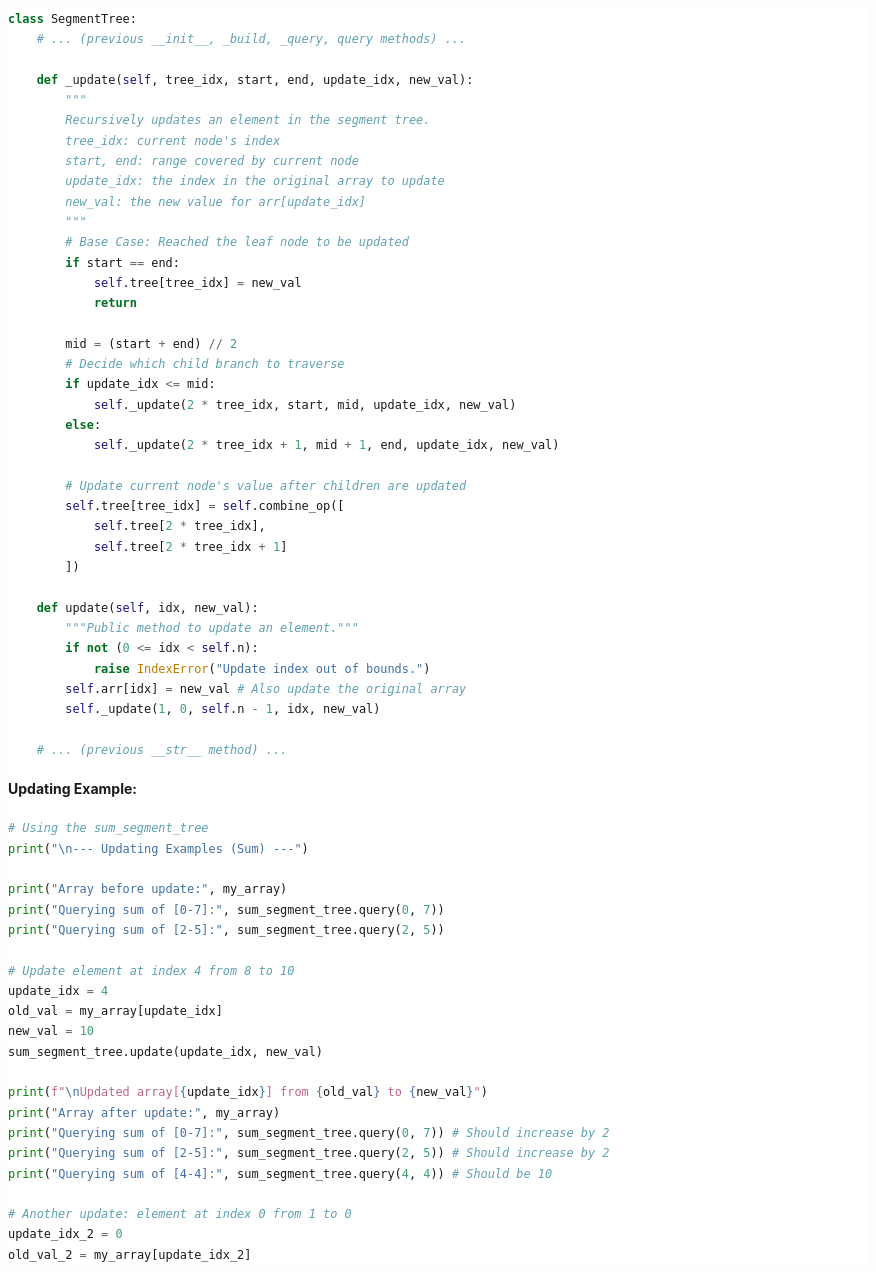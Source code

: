 ```python
class SegmentTree:
    # ... (previous __init__, _build, _query, query methods) ...

    def _update(self, tree_idx, start, end, update_idx, new_val):
        """
        Recursively updates an element in the segment tree.
        tree_idx: current node's index
        start, end: range covered by current node
        update_idx: the index in the original array to update
        new_val: the new value for arr[update_idx]
        """
        # Base Case: Reached the leaf node to be updated
        if start == end:
            self.tree[tree_idx] = new_val
            return

        mid = (start + end) // 2
        # Decide which child branch to traverse
        if update_idx <= mid:
            self._update(2 * tree_idx, start, mid, update_idx, new_val)
        else:
            self._update(2 * tree_idx + 1, mid + 1, end, update_idx, new_val)

        # Update current node's value after children are updated
        self.tree[tree_idx] = self.combine_op([
            self.tree[2 * tree_idx],
            self.tree[2 * tree_idx + 1]
        ])

    def update(self, idx, new_val):
        """Public method to update an element."""
        if not (0 <= idx < self.n):
            raise IndexError("Update index out of bounds.")
        self.arr[idx] = new_val # Also update the original array
        self._update(1, 0, self.n - 1, idx, new_val)

    # ... (previous __str__ method) ...
```

#### Updating Example:

```python
# Using the sum_segment_tree
print("\n--- Updating Examples (Sum) ---")

print("Array before update:", my_array)
print("Querying sum of [0-7]:", sum_segment_tree.query(0, 7))
print("Querying sum of [2-5]:", sum_segment_tree.query(2, 5))

# Update element at index 4 from 8 to 10
update_idx = 4
old_val = my_array[update_idx]
new_val = 10
sum_segment_tree.update(update_idx, new_val)

print(f"\nUpdated array[{update_idx}] from {old_val} to {new_val}")
print("Array after update:", my_array)
print("Querying sum of [0-7]:", sum_segment_tree.query(0, 7)) # Should increase by 2
print("Querying sum of [2-5]:", sum_segment_tree.query(2, 5)) # Should increase by 2
print("Querying sum of [4-4]:", sum_segment_tree.query(4, 4)) # Should be 10

# Another update: element at index 0 from 1 to 0
update_idx_2 = 0
old_val_2 = my_array[update_idx_2]
```